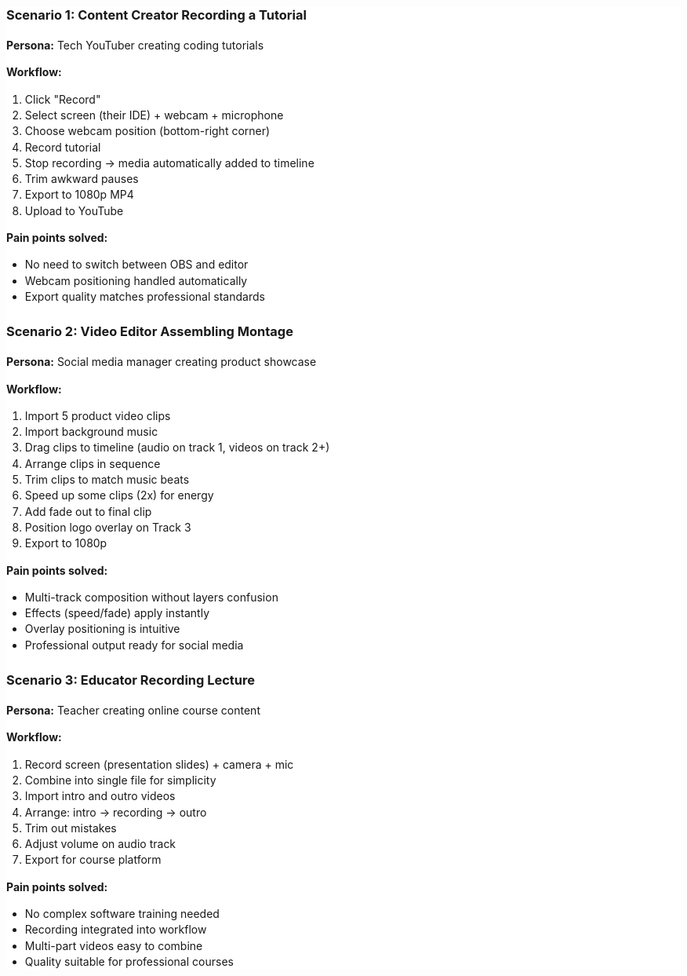 ### Scenario 1: Content Creator Recording a Tutorial
**Persona:** Tech YouTuber creating coding tutorials

**Workflow:**
1. Click "Record"
2. Select screen (their IDE) + webcam + microphone
3. Choose webcam position (bottom-right corner)
4. Record tutorial
5. Stop recording → media automatically added to timeline
6. Trim awkward pauses
7. Export to 1080p MP4
8. Upload to YouTube

**Pain points solved:**
- No need to switch between OBS and editor
- Webcam positioning handled automatically
- Export quality matches professional standards

### Scenario 2: Video Editor Assembling Montage
**Persona:** Social media manager creating product showcase

**Workflow:**
1. Import 5 product video clips
2. Import background music
3. Drag clips to timeline (audio on track 1, videos on track 2+)
4. Arrange clips in sequence
5. Trim clips to match music beats
6. Speed up some clips (2x) for energy
7. Add fade out to final clip
8. Position logo overlay on Track 3
9. Export to 1080p

**Pain points solved:**
- Multi-track composition without layers confusion
- Effects (speed/fade) apply instantly
- Overlay positioning is intuitive
- Professional output ready for social media

### Scenario 3: Educator Recording Lecture
**Persona:** Teacher creating online course content

**Workflow:**
1. Record screen (presentation slides) + camera + mic
2. Combine into single file for simplicity
3. Import intro and outro videos
4. Arrange: intro → recording → outro
5. Trim out mistakes
6. Adjust volume on audio track
7. Export for course platform

**Pain points solved:**
- No complex software training needed
- Recording integrated into workflow
- Multi-part videos easy to combine
- Quality suitable for professional courses
